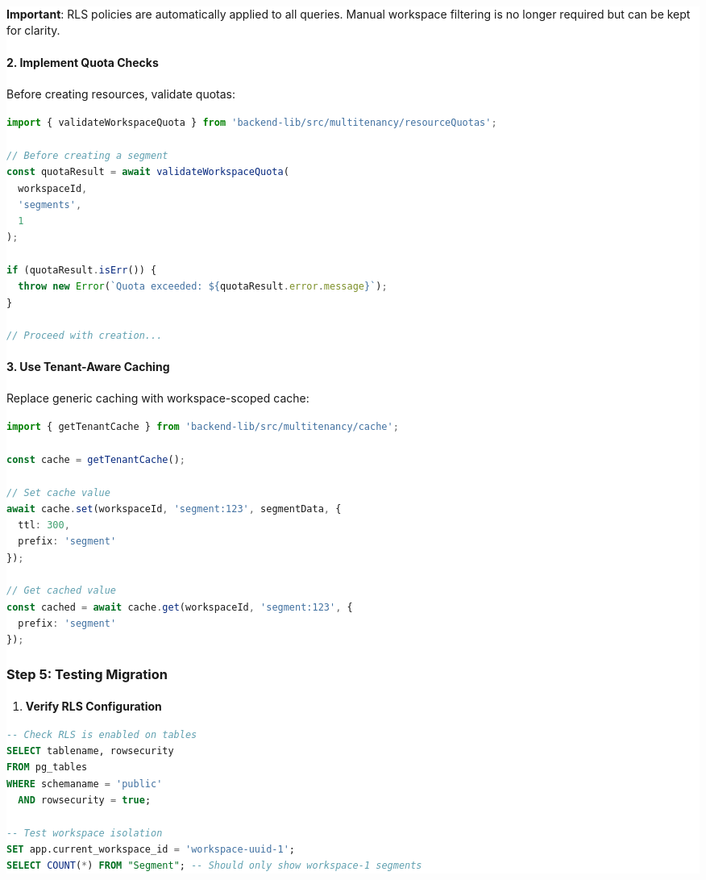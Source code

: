 
**Important**: RLS policies are automatically applied to all queries. Manual workspace filtering is no longer required but can be kept for clarity.

#### 2. Implement Quota Checks

Before creating resources, validate quotas:

```typescript
import { validateWorkspaceQuota } from 'backend-lib/src/multitenancy/resourceQuotas';

// Before creating a segment
const quotaResult = await validateWorkspaceQuota(
  workspaceId,
  'segments',
  1
);

if (quotaResult.isErr()) {
  throw new Error(`Quota exceeded: ${quotaResult.error.message}`);
}

// Proceed with creation...
```

#### 3. Use Tenant-Aware Caching

Replace generic caching with workspace-scoped cache:

```typescript
import { getTenantCache } from 'backend-lib/src/multitenancy/cache';

const cache = getTenantCache();

// Set cache value
await cache.set(workspaceId, 'segment:123', segmentData, {
  ttl: 300,
  prefix: 'segment'
});

// Get cached value
const cached = await cache.get(workspaceId, 'segment:123', {
  prefix: 'segment'
});
```

### Step 5: Testing Migration

1. **Verify RLS Configuration**

```sql
-- Check RLS is enabled on tables
SELECT tablename, rowsecurity 
FROM pg_tables 
WHERE schemaname = 'public' 
  AND rowsecurity = true;

-- Test workspace isolation
SET app.current_workspace_id = 'workspace-uuid-1';
SELECT COUNT(*) FROM "Segment"; -- Should only show workspace-1 segments
```
